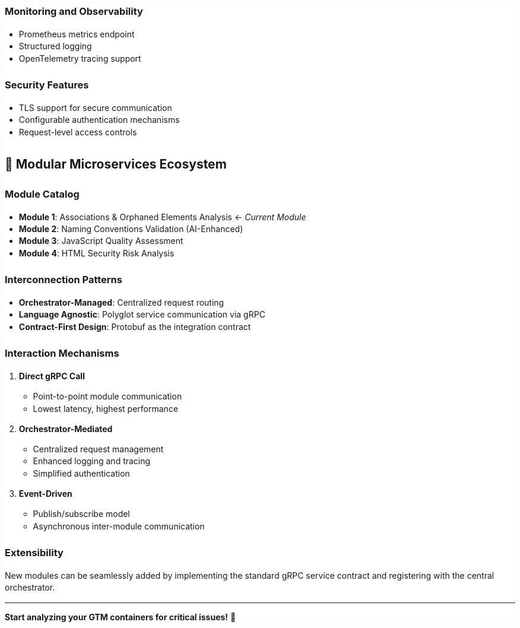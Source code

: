 ### Monitoring and Observability
- Prometheus metrics endpoint
- Structured logging
- OpenTelemetry tracing support

### Security Features
- TLS support for secure communication
- Configurable authentication mechanisms
- Request-level access controls

## 🔄 Modular Microservices Ecosystem

### Module Catalog
- **Module 1**: Associations & Orphaned Elements Analysis ← *Current Module*
- **Module 2**: Naming Conventions Validation (AI-Enhanced)
- **Module 3**: JavaScript Quality Assessment
- **Module 4**: HTML Security Risk Analysis

### Interconnection Patterns
- **Orchestrator-Managed**: Centralized request routing
- **Language Agnostic**: Polyglot service communication via gRPC
- **Contract-First Design**: Protobuf as the integration contract

### Interaction Mechanisms
1. **Direct gRPC Call**
   - Point-to-point module communication
   - Lowest latency, highest performance

2. **Orchestrator-Mediated**
   - Centralized request management
   - Enhanced logging and tracing
   - Simplified authentication

3. **Event-Driven**
   - Publish/subscribe model
   - Asynchronous inter-module communication

### Extensibility
New modules can be seamlessly added by implementing the standard gRPC service contract and registering with the central orchestrator.

---

**Start analyzing your GTM containers for critical issues!** 🎯
